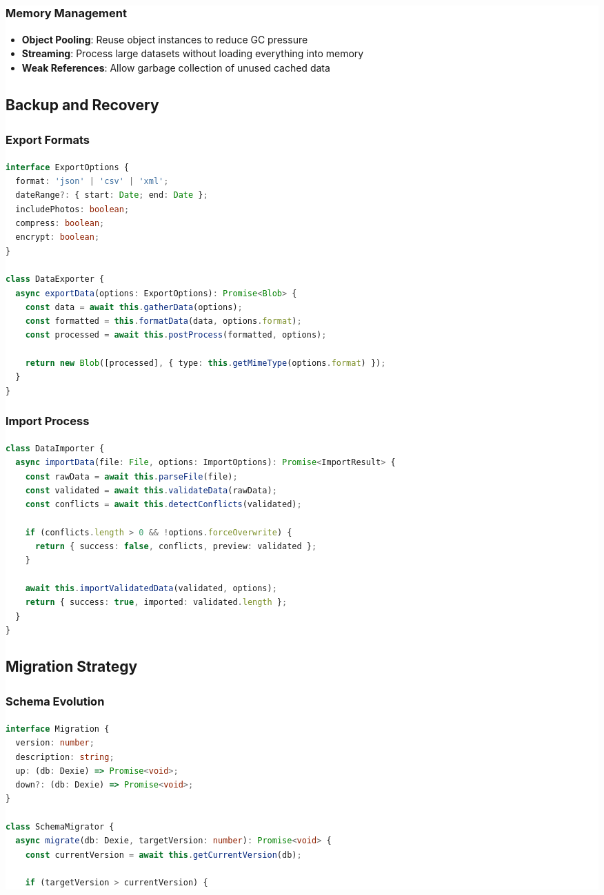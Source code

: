 ### Memory Management
- **Object Pooling**: Reuse object instances to reduce GC pressure
- **Streaming**: Process large datasets without loading everything into memory
- **Weak References**: Allow garbage collection of unused cached data

## Backup and Recovery

### Export Formats
```typescript
interface ExportOptions {
  format: 'json' | 'csv' | 'xml';
  dateRange?: { start: Date; end: Date };
  includePhotos: boolean;
  compress: boolean;
  encrypt: boolean;
}

class DataExporter {
  async exportData(options: ExportOptions): Promise<Blob> {
    const data = await this.gatherData(options);
    const formatted = this.formatData(data, options.format);
    const processed = await this.postProcess(formatted, options);

    return new Blob([processed], { type: this.getMimeType(options.format) });
  }
}
```

### Import Process
```typescript
class DataImporter {
  async importData(file: File, options: ImportOptions): Promise<ImportResult> {
    const rawData = await this.parseFile(file);
    const validated = await this.validateData(rawData);
    const conflicts = await this.detectConflicts(validated);

    if (conflicts.length > 0 && !options.forceOverwrite) {
      return { success: false, conflicts, preview: validated };
    }

    await this.importValidatedData(validated, options);
    return { success: true, imported: validated.length };
  }
}
```

## Migration Strategy

### Schema Evolution
```typescript
interface Migration {
  version: number;
  description: string;
  up: (db: Dexie) => Promise<void>;
  down?: (db: Dexie) => Promise<void>;
}

class SchemaMigrator {
  async migrate(db: Dexie, targetVersion: number): Promise<void> {
    const currentVersion = await this.getCurrentVersion(db);

    if (targetVersion > currentVersion) {
```